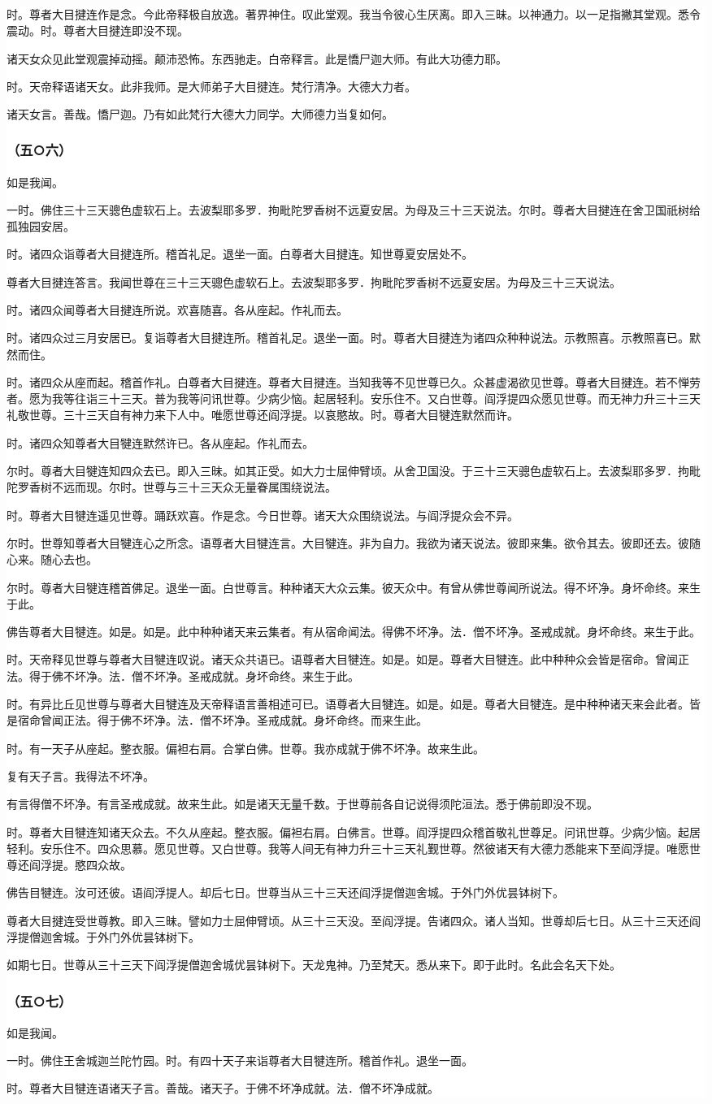 时。尊者大目揵连作是念。今此帝释极自放逸。著界神住。叹此堂观。我当令彼心生厌离。即入三昧。以神通力。以一足指撇其堂观。悉令震动。时。尊者大目揵连即没不现。

诸天女众见此堂观震掉动摇。颠沛恐怖。东西驰走。白帝释言。此是憍尸迦大师。有此大功德力耶。

时。天帝释语诸天女。此非我师。是大师弟子大目揵连。梵行清净。大德大力者。

诸天女言。善哉。憍尸迦。乃有如此梵行大德大力同学。大师德力当复如何。

### （五○六）

如是我闻。

一时。佛住三十三天骢色虚软石上。去波梨耶多罗．拘毗陀罗香树不远夏安居。为母及三十三天说法。尔时。尊者大目揵连在舍卫国祇树给孤独园安居。

时。诸四众诣尊者大目揵连所。稽首礼足。退坐一面。白尊者大目揵连。知世尊夏安居处不。

尊者大目揵连答言。我闻世尊在三十三天骢色虚软石上。去波梨耶多罗．拘毗陀罗香树不远夏安居。为母及三十三天说法。

时。诸四众闻尊者大目揵连所说。欢喜随喜。各从座起。作礼而去。

时。诸四众过三月安居已。复诣尊者大目揵连所。稽首礼足。退坐一面。时。尊者大目揵连为诸四众种种说法。示教照喜。示教照喜已。默然而住。

时。诸四众从座而起。稽首作礼。白尊者大目揵连。尊者大目揵连。当知我等不见世尊已久。众甚虚渴欲见世尊。尊者大目揵连。若不惮劳者。愿为我等往诣三十三天。普为我等问讯世尊。少病少恼。起居轻利。安乐住不。又白世尊。阎浮提四众愿见世尊。而无神力升三十三天礼敬世尊。三十三天自有神力来下人中。唯愿世尊还阎浮提。以哀愍故。时。尊者大目犍连默然而许。

时。诸四众知尊者大目犍连默然许已。各从座起。作礼而去。

尔时。尊者大目犍连知四众去已。即入三昧。如其正受。如大力士屈伸臂顷。从舍卫国没。于三十三天骢色虚软石上。去波梨耶多罗．拘毗陀罗香树不远而现。尔时。世尊与三十三天众无量眷属围绕说法。

时。尊者大目犍连遥见世尊。踊跃欢喜。作是念。今日世尊。诸天大众围绕说法。与阎浮提众会不异。

尔时。世尊知尊者大目犍连心之所念。语尊者大目犍连言。大目犍连。非为自力。我欲为诸天说法。彼即来集。欲令其去。彼即还去。彼随心来。随心去也。

尔时。尊者大目犍连稽首佛足。退坐一面。白世尊言。种种诸天大众云集。彼天众中。有曾从佛世尊闻所说法。得不坏净。身坏命终。来生于此。

佛告尊者大目犍连。如是。如是。此中种种诸天来云集者。有从宿命闻法。得佛不坏净。法．僧不坏净。圣戒成就。身坏命终。来生于此。

时。天帝释见世尊与尊者大目犍连叹说。诸天众共语已。语尊者大目犍连。如是。如是。尊者大目犍连。此中种种众会皆是宿命。曾闻正法。得于佛不坏净。法．僧不坏净。圣戒成就。身坏命终。来生于此。

时。有异比丘见世尊与尊者大目犍连及天帝释语言善相述可已。语尊者大目犍连。如是。如是。尊者大目犍连。是中种种诸天来会此者。皆是宿命曾闻正法。得于佛不坏净。法．僧不坏净。圣戒成就。身坏命终。而来生此。

时。有一天子从座起。整衣服。偏袒右肩。合掌白佛。世尊。我亦成就于佛不坏净。故来生此。

复有天子言。我得法不坏净。

有言得僧不坏净。有言圣戒成就。故来生此。如是诸天无量千数。于世尊前各自记说得须陀洹法。悉于佛前即没不现。

时。尊者大目犍连知诸天众去。不久从座起。整衣服。偏袒右肩。白佛言。世尊。阎浮提四众稽首敬礼世尊足。问讯世尊。少病少恼。起居轻利。安乐住不。四众思慕。愿见世尊。又白世尊。我等人间无有神力升三十三天礼觐世尊。然彼诸天有大德力悉能来下至阎浮提。唯愿世尊还阎浮提。愍四众故。

佛告目犍连。汝可还彼。语阎浮提人。却后七日。世尊当从三十三天还阎浮提僧迦舍城。于外门外优昙钵树下。

尊者大目揵连受世尊教。即入三昧。譬如力士屈伸臂顷。从三十三天没。至阎浮提。告诸四众。诸人当知。世尊却后七日。从三十三天还阎浮提僧迦舍城。于外门外优昙钵树下。

如期七日。世尊从三十三天下阎浮提僧迦舍城优昙钵树下。天龙鬼神。乃至梵天。悉从来下。即于此时。名此会名天下处。

### （五○七）

如是我闻。

一时。佛住王舍城迦兰陀竹园。时。有四十天子来诣尊者大目犍连所。稽首作礼。退坐一面。

时。尊者大目犍连语诸天子言。善哉。诸天子。于佛不坏净成就。法．僧不坏净成就。
